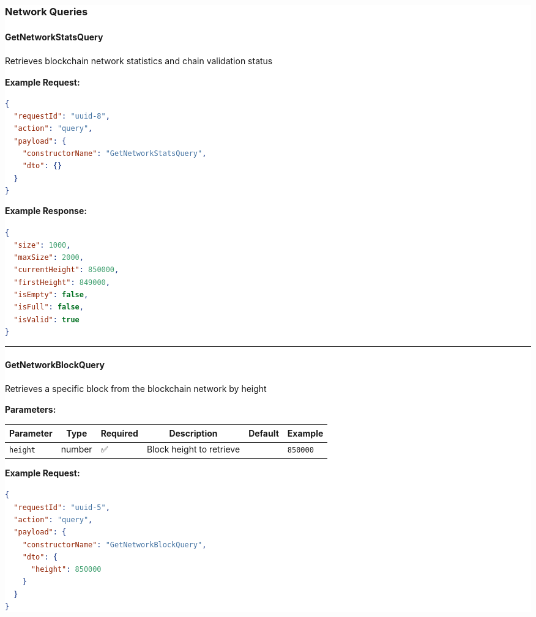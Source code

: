 
### Network Queries

#### GetNetworkStatsQuery

Retrieves blockchain network statistics and chain validation status

**Example Request:**

```json
{
  "requestId": "uuid-8",
  "action": "query",
  "payload": {
    "constructorName": "GetNetworkStatsQuery",
    "dto": {}
  }
}
```

**Example Response:**

```json
{
  "size": 1000,
  "maxSize": 2000,
  "currentHeight": 850000,
  "firstHeight": 849000,
  "isEmpty": false,
  "isFull": false,
  "isValid": true
}
```

---

#### GetNetworkBlockQuery

Retrieves a specific block from the blockchain network by height

**Parameters:**

| Parameter | Type | Required | Description | Default | Example |
|-----------|------|----------|-------------|---------|----------|
| `height` | number | ✅ | Block height to retrieve |  | `850000` |

**Example Request:**

```json
{
  "requestId": "uuid-5",
  "action": "query",
  "payload": {
    "constructorName": "GetNetworkBlockQuery",
    "dto": {
      "height": 850000
    }
  }
}
```
